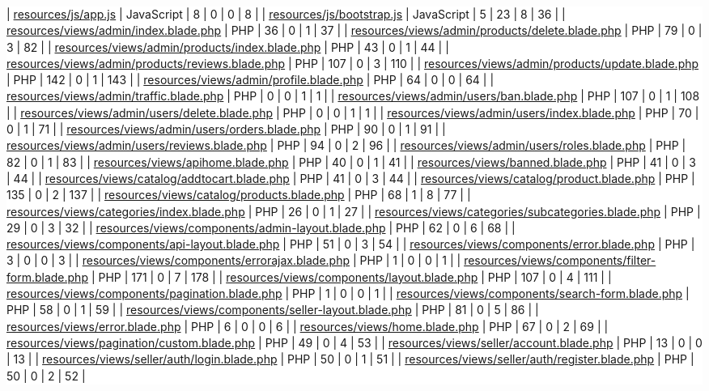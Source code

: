 | [resources/js/app.js](/resources/js/app.js) | JavaScript | 8 | 0 | 0 | 8 |
| [resources/js/bootstrap.js](/resources/js/bootstrap.js) | JavaScript | 5 | 23 | 8 | 36 |
| [resources/views/admin/index.blade.php](/resources/views/admin/index.blade.php) | PHP | 36 | 0 | 1 | 37 |
| [resources/views/admin/products/delete.blade.php](/resources/views/admin/products/delete.blade.php) | PHP | 79 | 0 | 3 | 82 |
| [resources/views/admin/products/index.blade.php](/resources/views/admin/products/index.blade.php) | PHP | 43 | 0 | 1 | 44 |
| [resources/views/admin/products/reviews.blade.php](/resources/views/admin/products/reviews.blade.php) | PHP | 107 | 0 | 3 | 110 |
| [resources/views/admin/products/update.blade.php](/resources/views/admin/products/update.blade.php) | PHP | 142 | 0 | 1 | 143 |
| [resources/views/admin/profile.blade.php](/resources/views/admin/profile.blade.php) | PHP | 64 | 0 | 0 | 64 |
| [resources/views/admin/traffic.blade.php](/resources/views/admin/traffic.blade.php) | PHP | 0 | 0 | 1 | 1 |
| [resources/views/admin/users/ban.blade.php](/resources/views/admin/users/ban.blade.php) | PHP | 107 | 0 | 1 | 108 |
| [resources/views/admin/users/delete.blade.php](/resources/views/admin/users/delete.blade.php) | PHP | 0 | 0 | 1 | 1 |
| [resources/views/admin/users/index.blade.php](/resources/views/admin/users/index.blade.php) | PHP | 70 | 0 | 1 | 71 |
| [resources/views/admin/users/orders.blade.php](/resources/views/admin/users/orders.blade.php) | PHP | 90 | 0 | 1 | 91 |
| [resources/views/admin/users/reviews.blade.php](/resources/views/admin/users/reviews.blade.php) | PHP | 94 | 0 | 2 | 96 |
| [resources/views/admin/users/roles.blade.php](/resources/views/admin/users/roles.blade.php) | PHP | 82 | 0 | 1 | 83 |
| [resources/views/apihome.blade.php](/resources/views/apihome.blade.php) | PHP | 40 | 0 | 1 | 41 |
| [resources/views/banned.blade.php](/resources/views/banned.blade.php) | PHP | 41 | 0 | 3 | 44 |
| [resources/views/catalog/addtocart.blade.php](/resources/views/catalog/addtocart.blade.php) | PHP | 41 | 0 | 3 | 44 |
| [resources/views/catalog/product.blade.php](/resources/views/catalog/product.blade.php) | PHP | 135 | 0 | 2 | 137 |
| [resources/views/catalog/products.blade.php](/resources/views/catalog/products.blade.php) | PHP | 68 | 1 | 8 | 77 |
| [resources/views/categories/index.blade.php](/resources/views/categories/index.blade.php) | PHP | 26 | 0 | 1 | 27 |
| [resources/views/categories/subcategories.blade.php](/resources/views/categories/subcategories.blade.php) | PHP | 29 | 0 | 3 | 32 |
| [resources/views/components/admin-layout.blade.php](/resources/views/components/admin-layout.blade.php) | PHP | 62 | 0 | 6 | 68 |
| [resources/views/components/api-layout.blade.php](/resources/views/components/api-layout.blade.php) | PHP | 51 | 0 | 3 | 54 |
| [resources/views/components/error.blade.php](/resources/views/components/error.blade.php) | PHP | 3 | 0 | 0 | 3 |
| [resources/views/components/errorajax.blade.php](/resources/views/components/errorajax.blade.php) | PHP | 1 | 0 | 0 | 1 |
| [resources/views/components/filter-form.blade.php](/resources/views/components/filter-form.blade.php) | PHP | 171 | 0 | 7 | 178 |
| [resources/views/components/layout.blade.php](/resources/views/components/layout.blade.php) | PHP | 107 | 0 | 4 | 111 |
| [resources/views/components/pagination.blade.php](/resources/views/components/pagination.blade.php) | PHP | 1 | 0 | 0 | 1 |
| [resources/views/components/search-form.blade.php](/resources/views/components/search-form.blade.php) | PHP | 58 | 0 | 1 | 59 |
| [resources/views/components/seller-layout.blade.php](/resources/views/components/seller-layout.blade.php) | PHP | 81 | 0 | 5 | 86 |
| [resources/views/error.blade.php](/resources/views/error.blade.php) | PHP | 6 | 0 | 0 | 6 |
| [resources/views/home.blade.php](/resources/views/home.blade.php) | PHP | 67 | 0 | 2 | 69 |
| [resources/views/pagination/custom.blade.php](/resources/views/pagination/custom.blade.php) | PHP | 49 | 0 | 4 | 53 |
| [resources/views/seller/account.blade.php](/resources/views/seller/account.blade.php) | PHP | 13 | 0 | 0 | 13 |
| [resources/views/seller/auth/login.blade.php](/resources/views/seller/auth/login.blade.php) | PHP | 50 | 0 | 1 | 51 |
| [resources/views/seller/auth/register.blade.php](/resources/views/seller/auth/register.blade.php) | PHP | 50 | 0 | 2 | 52 |